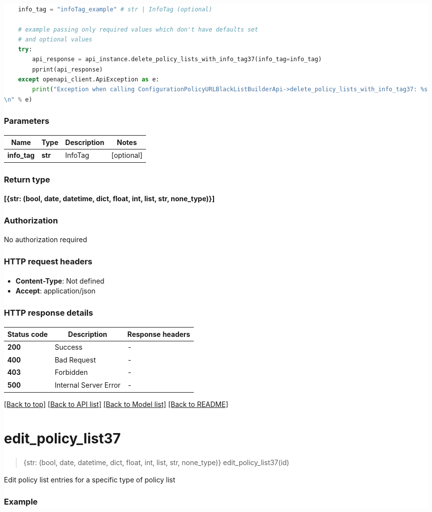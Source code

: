 ```python
    info_tag = "infoTag_example" # str | InfoTag (optional)

    # example passing only required values which don't have defaults set
    # and optional values
    try:
        api_response = api_instance.delete_policy_lists_with_info_tag37(info_tag=info_tag)
        pprint(api_response)
    except openapi_client.ApiException as e:
        print("Exception when calling ConfigurationPolicyURLBlackListBuilderApi->delete_policy_lists_with_info_tag37: %s\n" % e)
```


### Parameters

Name | Type | Description  | Notes
------------- | ------------- | ------------- | -------------
 **info_tag** | **str**| InfoTag | [optional]

### Return type

**[{str: (bool, date, datetime, dict, float, int, list, str, none_type)}]**

### Authorization

No authorization required

### HTTP request headers

 - **Content-Type**: Not defined
 - **Accept**: application/json


### HTTP response details

| Status code | Description | Response headers |
|-------------|-------------|------------------|
**200** | Success |  -  |
**400** | Bad Request |  -  |
**403** | Forbidden |  -  |
**500** | Internal Server Error |  -  |

[[Back to top]](#) [[Back to API list]](../README.md#documentation-for-api-endpoints) [[Back to Model list]](../README.md#documentation-for-models) [[Back to README]](../README.md)

# **edit_policy_list37**
> {str: (bool, date, datetime, dict, float, int, list, str, none_type)} edit_policy_list37(id)



Edit policy list entries for a specific type of policy list

### Example
